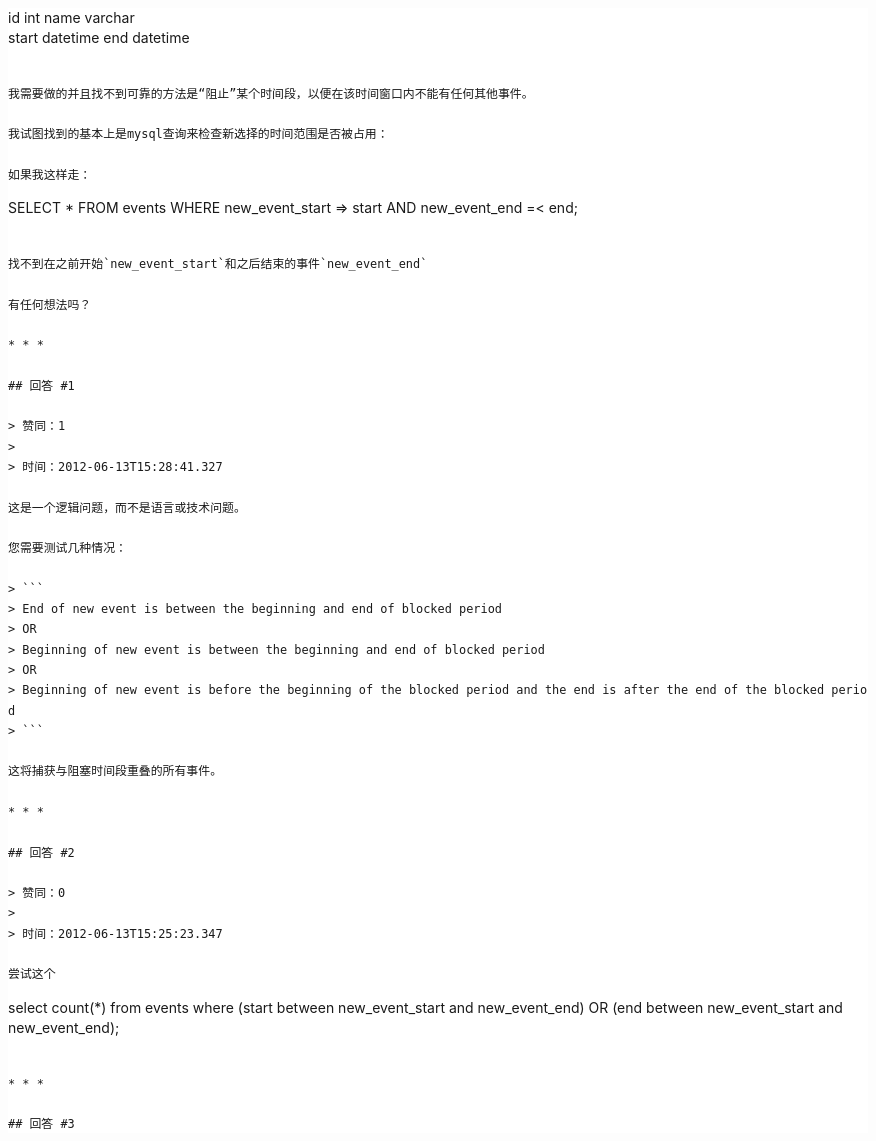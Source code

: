 ```

```
id int
name varchar    
start datetime 
end datetime 
```

我需要做的并且找不到可靠的方法是“阻止”某个时间段，以便在该时间窗口内不能有任何其他事件。

我试图找到的基本上是mysql查询来检查新选择的时间范围是否被占用：

如果我这样走：

```
SELECT * FROM events WHERE new_event_start => start AND  new_event_end =< end; 
```

找不到在之前开始`new_event_start`和之后结束的事件`new_event_end`

有任何想法吗？

* * *

## 回答 #1

> 赞同：1
> 
> 时间：2012-06-13T15:28:41.327

这是一个逻辑问题，而不是语言或技术问题。

您需要测试几种情况：

> ```
> End of new event is between the beginning and end of blocked period
> OR
> Beginning of new event is between the beginning and end of blocked period
> OR
> Beginning of new event is before the beginning of the blocked period and the end is after the end of the blocked period 
> ```

这将捕获与阻塞时间段重叠的所有事件。

* * *

## 回答 #2

> 赞同：0
> 
> 时间：2012-06-13T15:25:23.347

尝试这个

```
select count(*) from events 
where (start between new_event_start and new_event_end) 
OR (end between new_event_start and new_event_end); 
```

* * *

## 回答 #3
```